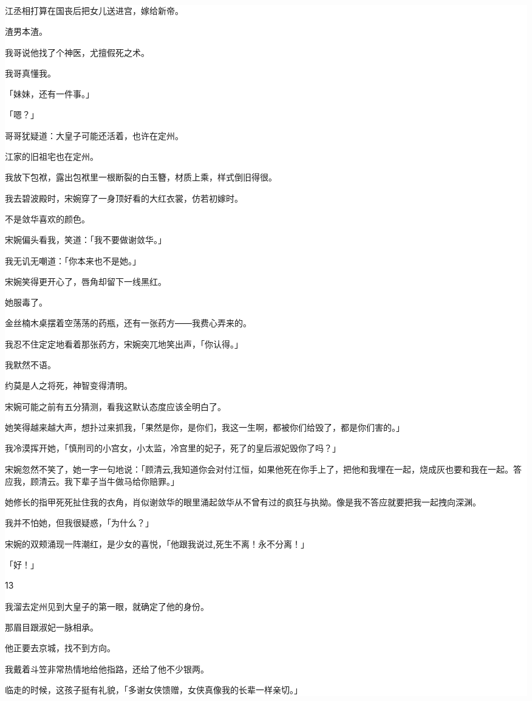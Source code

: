 江丞相打算在国丧后把女儿送进宫，嫁给新帝。

渣男本渣。

我哥说他找了个神医，尤擅假死之术。

我哥真懂我。

「妹妹，还有一件事。」

「嗯？」

哥哥犹疑道：大皇子可能还活着，也许在定州。

江家的旧祖宅也在定州。

我放下包袱，露出包袱里一根断裂的白玉簪，材质上乘，样式倒旧得很。

我去碧波殿时，宋婉穿了一身顶好看的大红衣裳，仿若初嫁时。

不是敛华喜欢的颜色。

宋婉偏头看我，笑道：「我不要做谢敛华。」

我无讥无嘲道：「你本来也不是她。」

宋婉笑得更开心了，唇角却留下一线黑红。

她服毒了。

金丝楠木桌摆着空荡荡的药瓶，还有一张药方——我费心弄来的。

我忍不住定定地看着那张药方，宋婉突兀地笑出声，「你认得。」

我默然不语。

约莫是人之将死，神智变得清明。

宋婉可能之前有五分猜测，看我这默认态度应该全明白了。

她笑得越来越大声，想扑过来抓我，「果然是你，是你们，我这一生啊，都被你们给毁了，都是你们害的。」

我冷漠挥开她，「慎刑司的小宫女，小太监，冷宫里的妃子，死了的皇后淑妃毁你了吗？」

宋婉忽然不笑了，她一字一句地说：「顾清云,我知道你会对付江恒，如果他死在你手上了，把他和我埋在一起，烧成灰也要和我在一起。答应我，顾清云。我下辈子当牛做马给你赔罪。」

她修长的指甲死死扯住我的衣角，肖似谢敛华的眼里涌起敛华从不曾有过的疯狂与执拗。像是我不答应就要把我一起拽向深渊。

我并不怕她，但我很疑惑，「为什么？」

宋婉的双颊涌现一阵潮红，是少女的喜悦，「他跟我说过,死生不离！永不分离！」

「好！」

13

我溜去定州见到大皇子的第一眼，就确定了他的身份。

那眉目跟淑妃一脉相承。

他正要去京城，找不到方向。

我戴着斗笠非常热情地给他指路，还给了他不少银两。

临走的时候，这孩子挺有礼貌，「多谢女侠馈赠，女侠真像我的长辈一样亲切。」
